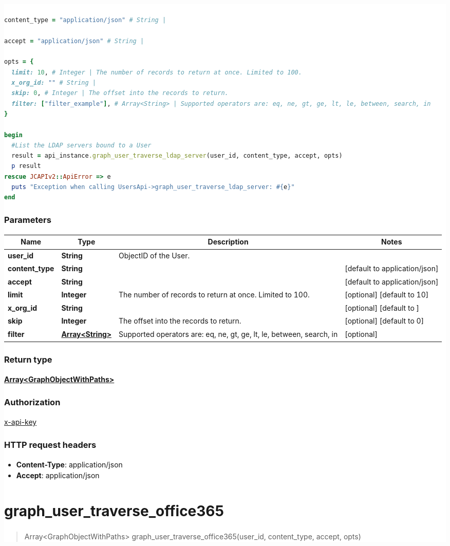 ```ruby

content_type = "application/json" # String | 

accept = "application/json" # String | 

opts = { 
  limit: 10, # Integer | The number of records to return at once. Limited to 100.
  x_org_id: "" # String | 
  skip: 0, # Integer | The offset into the records to return.
  filter: ["filter_example"], # Array<String> | Supported operators are: eq, ne, gt, ge, lt, le, between, search, in
}

begin
  #List the LDAP servers bound to a User
  result = api_instance.graph_user_traverse_ldap_server(user_id, content_type, accept, opts)
  p result
rescue JCAPIv2::ApiError => e
  puts "Exception when calling UsersApi->graph_user_traverse_ldap_server: #{e}"
end
```

### Parameters

Name | Type | Description  | Notes
------------- | ------------- | ------------- | -------------
 **user_id** | **String**| ObjectID of the User. | 
 **content_type** | **String**|  | [default to application/json]
 **accept** | **String**|  | [default to application/json]
 **limit** | **Integer**| The number of records to return at once. Limited to 100. | [optional] [default to 10]
 **x_org_id** | **String**|  | [optional] [default to ]
 **skip** | **Integer**| The offset into the records to return. | [optional] [default to 0]
 **filter** | [**Array&lt;String&gt;**](String.md)| Supported operators are: eq, ne, gt, ge, lt, le, between, search, in | [optional] 

### Return type

[**Array&lt;GraphObjectWithPaths&gt;**](GraphObjectWithPaths.md)

### Authorization

[x-api-key](../README.md#x-api-key)

### HTTP request headers

 - **Content-Type**: application/json
 - **Accept**: application/json



# **graph_user_traverse_office365**
> Array&lt;GraphObjectWithPaths&gt; graph_user_traverse_office365(user_id, content_type, accept, opts)
